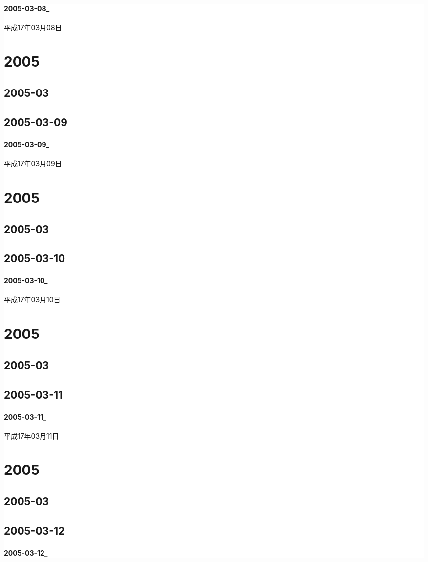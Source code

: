 #### 2005-03-08_

平成17年03月08日


# 2005

## 2005-03

## 2005-03-09

#### 2005-03-09_

平成17年03月09日


# 2005

## 2005-03

## 2005-03-10

#### 2005-03-10_

平成17年03月10日


# 2005

## 2005-03

## 2005-03-11

#### 2005-03-11_

平成17年03月11日


# 2005

## 2005-03

## 2005-03-12

#### 2005-03-12_
